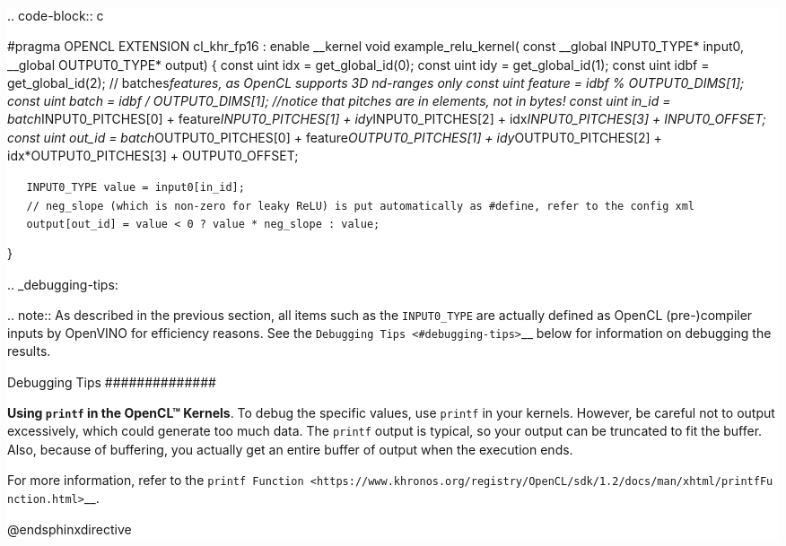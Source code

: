 .. code-block:: c

   #pragma OPENCL EXTENSION cl_khr_fp16 : enable
   __kernel void example_relu_kernel(
       const __global INPUT0_TYPE*  input0,
             __global OUTPUT0_TYPE* output)
   {
       const uint idx  = get_global_id(0);
       const uint idy  = get_global_id(1);
       const uint idbf = get_global_id(2); // batches*features, as OpenCL supports 3D nd-ranges only
       const uint feature = idbf % OUTPUT0_DIMS[1];
       const uint batch   = idbf / OUTPUT0_DIMS[1];
       //notice that pitches are in elements, not in bytes!
       const uint in_id  = batch*INPUT0_PITCHES[0] + feature*INPUT0_PITCHES[1]   + idy*INPUT0_PITCHES[2]  + idx*INPUT0_PITCHES[3]  + INPUT0_OFFSET;
       const uint out_id = batch*OUTPUT0_PITCHES[0] + feature*OUTPUT0_PITCHES[1]  + idy*OUTPUT0_PITCHES[2]  + idx*OUTPUT0_PITCHES[3]  + OUTPUT0_OFFSET;

       INPUT0_TYPE value = input0[in_id];
       // neg_slope (which is non-zero for leaky ReLU) is put automatically as #define, refer to the config xml
       output[out_id] = value < 0 ? value * neg_slope : value;
   }

.. _debugging-tips:

.. note:: 
   As described in the previous section, all items such as the ``INPUT0_TYPE`` are actually defined as OpenCL (pre-)compiler inputs by OpenVINO for efficiency reasons. See the `Debugging Tips <#debugging-tips>`__ below for information on debugging the results.

Debugging Tips
##############

**Using ``printf`` in the OpenCL™ Kernels**.
To debug the specific values, use ``printf`` in your kernels.
However, be careful not to output excessively, which
could generate too much data. The ``printf`` output is typical, so
your output can be truncated to fit the buffer. Also, because of
buffering, you actually get an entire buffer of output when the
execution ends.

For more information, refer to the `printf Function <https://www.khronos.org/registry/OpenCL/sdk/1.2/docs/man/xhtml/printfFunction.html>`__.

@endsphinxdirective
